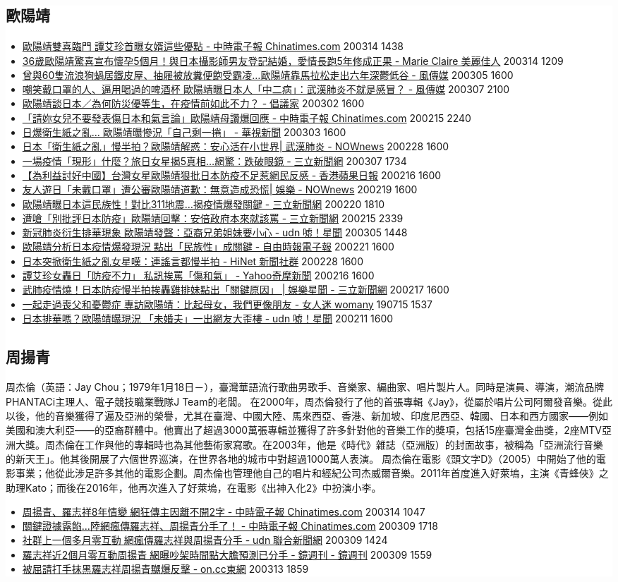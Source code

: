 ## 歐陽靖


- [歐陽靖雙喜臨門 譚艾珍首曝女婿這些優點 - 中時電子報 Chinatimes.com](https://www.chinatimes.com/realtimenews/20200314002051-260404 "歐陽靖雙喜臨門 譚艾珍首曝女婿這些優點 - 中時電子報 Chinatimes.com") 200314 1438
- [36歲歐陽靖驚喜宣布懷孕5個月！與日本攝影師男友登記結婚，愛情長跑5年修成正果 - Marie Claire 美麗佳人](https://www.marieclaire.com.tw/entertainment/news/48450 "36歲歐陽靖驚喜宣布懷孕5個月！與日本攝影師男友登記結婚，愛情長跑5年修成正果 - Marie Claire 美麗佳人") 200314 1209
- [曾與60隻流浪狗蝸居鐵皮屋、抽屜被放糞便飽受霸凌…歐陽靖靠馬拉松走出六年深鬱低谷 - 風傳媒](https://www.storm.mg/lifestyle/2356882 "曾與60隻流浪狗蝸居鐵皮屋、抽屜被放糞便飽受霸凌…歐陽靖靠馬拉松走出六年深鬱低谷 - 風傳媒") 200305 1600
- [嘲笑戴口罩的人、逼用喝過的啤酒杯 歐陽靖曝日本人「中二病」：武漢肺炎不就是感冒？ - 風傳媒](https://www.storm.mg/article/2384781 "嘲笑戴口罩的人、逼用喝過的啤酒杯 歐陽靖曝日本人「中二病」：武漢肺炎不就是感冒？ - 風傳媒") 200307 2100
- [歐陽靖談日本／為何防災優等生，在疫情前如此不力？ - 倡議家](https://ubrand.udn.com/ubrand/story/12117/4382500 "歐陽靖談日本／為何防災優等生，在疫情前如此不力？ - 倡議家") 200302 1600
- [「請妳女兒不要發表傷日本和氣言論」歐陽靖母讚爆回應 - 中時電子報 Chinatimes.com](https://www.chinatimes.com/realtimenews/20200215003824-260404 "「請妳女兒不要發表傷日本和氣言論」歐陽靖母讚爆回應 - 中時電子報 Chinatimes.com") 200215 2240
- [日爆衛生紙之亂... 歐陽靖曝慘況「自己剩一捲」 - 華視新聞](https://news.cts.com.tw/cts/international/202003/202003031992444.html "日爆衛生紙之亂... 歐陽靖曝慘況「自己剩一捲」 - 華視新聞") 200303 1600
- [日本「衛生紙之亂」慢半拍？歐陽靖解惑：安心活在小世界| 武漢肺炎 - NOWnews](https://www.nownews.com/news/20200228/3960889/ "日本「衛生紙之亂」慢半拍？歐陽靖解惑：安心活在小世界| 武漢肺炎 - NOWnews") 200228 1600
- [一場疫情「現形」什麼？旅日女星揭5真相…網驚：跌破眼鏡 - 三立新聞網](https://www.setn.com/News.aspx?NewsID=703169 "一場疫情「現形」什麼？旅日女星揭5真相…網驚：跌破眼鏡 - 三立新聞網") 200307 1734
- [【為利益討好中國】台灣女星歐陽靖狠批日本防疫不足惹網民反感 - 香港蘋果日報](https://hk.appledaily.com/entertainment/20200216/RBD4KCICAZOUPLABW4SAMGKGNE/ "【為利益討好中國】台灣女星歐陽靖狠批日本防疫不足惹網民反感 - 香港蘋果日報") 200216 1600
- [友人遊日「未戴口罩」遭公審歐陽靖道歉：無意造成恐慌| 娛樂 - NOWnews](https://www.nownews.com/news/20200219/3944467/ "友人遊日「未戴口罩」遭公審歐陽靖道歉：無意造成恐慌| 娛樂 - NOWnews") 200219 1600
- [歐陽靖曝日本這民族性！對比311地震…揭疫情爆發關鍵 - 三立新聞網](https://www.setn.com/News.aspx?NewsID=693374 "歐陽靖曝日本這民族性！對比311地震…揭疫情爆發關鍵 - 三立新聞網") 200220 1810
- [遭嗆「別批評日本防疫」歐陽靖回擊：安倍政府本來就該罵 - 三立新聞網](https://www.setn.com/News.aspx?NewsID=690415 "遭嗆「別批評日本防疫」歐陽靖回擊：安倍政府本來就該罵 - 三立新聞網") 200215 2339
- [新冠肺炎衍生排華現象 歐陽靖發聲：亞裔兄弟姐妹要小心 - udn 噓！星聞](https://stars.udn.com/star/story/120661/4391426 "新冠肺炎衍生排華現象 歐陽靖發聲：亞裔兄弟姐妹要小心 - udn 噓！星聞") 200305 1448
- [歐陽靖分析日本疫情爆發現況 點出「民族性」成關鍵 - 自由時報電子報](https://ent.ltn.com.tw/news/breakingnews/3075810 "歐陽靖分析日本疫情爆發現況 點出「民族性」成關鍵 - 自由時報電子報") 200221 1600
- [日本突掀衛生紙之亂女星嘆：連謠言都慢半拍 - HiNet 新聞社群](https://times.hinet.net/news/22806200 "日本突掀衛生紙之亂女星嘆：連謠言都慢半拍 - HiNet 新聞社群") 200228 1600
- [譚艾珍女轟日「防疫不力」 私訊挨罵「傷和氣」 - Yahoo奇摩新聞](https://tw.news.yahoo.com/video/%E8%AD%9A%E8%89%BE%E7%8F%8D%E5%A5%B3%E8%BD%9F%E6%97%A5-%E9%98%B2%E7%96%AB%E4%B8%8D%E5%8A%9B-%E7%A7%81%E8%A8%8A%E6%8C%A8%E7%BD%B5-%E5%82%B7%E5%92%8C%E6%B0%A3-042241903.html "譚艾珍女轟日「防疫不力」 私訊挨罵「傷和氣」 - Yahoo奇摩新聞") 200216 1600
- [武肺疫情燒！日本防疫慢半拍挨轟雞排妹點出「關鍵原因」 | 娛樂星聞 - 三立新聞網](https://www.setn.com/E/News.aspx?NewsID=691000 "武肺疫情燒！日本防疫慢半拍挨轟雞排妹點出「關鍵原因」 | 娛樂星聞 - 三立新聞網") 200217 1600
- [一起走過喪父和憂鬱症 專訪歐陽靖：比起母女，我們更像朋友 - 女人迷 womany](https://womany.net/read/article/20191 "一起走過喪父和憂鬱症 專訪歐陽靖：比起母女，我們更像朋友 - 女人迷 womany") 190715 1537
- [日本排華嗎？歐陽靖曝現況 「未婚夫」一出網友大歪樓 - udn 噓！星聞](https://stars.udn.com/star/story/10088/4337315 "日本排華嗎？歐陽靖曝現況 「未婚夫」一出網友大歪樓 - udn 噓！星聞") 200211 1600

## 周揚青

周杰倫（英語：Jay Chou；1979年1月18日－），臺灣華語流行歌曲男歌手、音樂家、編曲家、唱片製片人。同時是演員、導演，潮流品牌PHANTACi主理人、電子競技職業戰隊J Team的老闆。
在2000年，周杰倫發行了他的首張專輯《Jay》，從屬於唱片公司阿爾發音樂。從此以後，他的音樂獲得了遍及亞洲的榮譽，尤其在臺灣、中國大陸、馬來西亞、香港、新加坡、印度尼西亞、韓國、日本和西方國家——例如美國和澳大利亞——的亞裔群體中。他賣出了超過3000萬張專輯並獲得了許多針對他的音樂工作的獎項，包括15座臺灣金曲獎，2座MTV亞洲大獎。周杰倫在工作與他的專輯時也為其他藝術家寫歌。在2003年，他是《時代》雜誌（亞洲版）的封面故事，被稱為「亞洲流行音樂的新天王」。他其後開展了六個世界巡演，在世界各地的城市中對超過1000萬人表演。
周杰倫在電影《頭文字D》（2005）中開始了他的電影事業；他從此涉足許多其他的電影企劃。周杰倫也管理他自己的唱片和經紀公司杰威爾音樂。2011年首度進入好萊塢，主演《青蜂俠》之助理Kato；而後在2016年，他再次進入了好萊塢，在電影《出神入化2》中扮演小李。
- [周揚青、羅志祥8年情變 網狂傳主因離不開2字 - 中時電子報 Chinatimes.com](https://www.chinatimes.com/realtimenews/20200314001281-260404 "周揚青、羅志祥8年情變 網狂傳主因離不開2字 - 中時電子報 Chinatimes.com") 200314 1047
- [關鍵證據露餡...陸網瘋傳羅志祥、周揚青分手了！ - 中時電子報 Chinatimes.com](https://www.chinatimes.com/realtimenews/20200309003642-260404 "關鍵證據露餡...陸網瘋傳羅志祥、周揚青分手了！ - 中時電子報 Chinatimes.com") 200309 1718
- [社群上一個多月零互動 網瘋傳羅志祥與周揚青分手 - udn 聯合新聞網](https://stars.udn.com/star/story/10088/4400559 "社群上一個多月零互動 網瘋傳羅志祥與周揚青分手 - udn 聯合新聞網") 200309 1424
- [羅志祥近2個月零互動周揚青 網曝吵架時間點大膽預測已分手 - 鏡週刊 - 鏡週刊](https://www.mirrormedia.mg/story/20200309ent020 "羅志祥近2個月零互動周揚青 網曝吵架時間點大膽預測已分手 - 鏡週刊 - 鏡週刊") 200309 1559
- [被屈請打手抹黑羅志祥周揚青嬲爆反擊 - on.cc東網](https://hk.on.cc/hk/bkn/cnt/entertainment/20200313/bkn-20200313185249314-0313_00862_001.html "被屈請打手抹黑羅志祥周揚青嬲爆反擊 - on.cc東網") 200313 1859